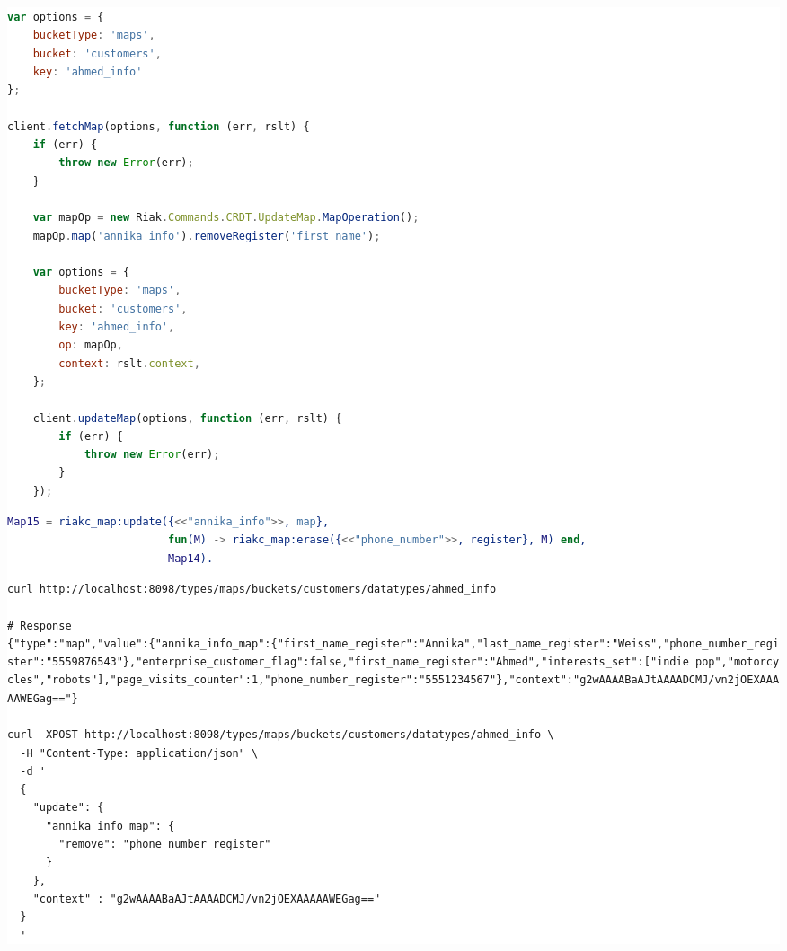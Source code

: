 ```javascript
var options = {
    bucketType: 'maps',
    bucket: 'customers',
    key: 'ahmed_info'
};

client.fetchMap(options, function (err, rslt) {
    if (err) {
        throw new Error(err);
    }

    var mapOp = new Riak.Commands.CRDT.UpdateMap.MapOperation();
    mapOp.map('annika_info').removeRegister('first_name');

    var options = {
        bucketType: 'maps',
        bucket: 'customers',
        key: 'ahmed_info',
        op: mapOp,
        context: rslt.context,
    };

    client.updateMap(options, function (err, rslt) {
        if (err) {
            throw new Error(err);
        }
    });
```

```erlang
Map15 = riakc_map:update({<<"annika_info">>, map},
                         fun(M) -> riakc_map:erase({<<"phone_number">>, register}, M) end,
                         Map14).
```

```curl
curl http://localhost:8098/types/maps/buckets/customers/datatypes/ahmed_info

# Response
{"type":"map","value":{"annika_info_map":{"first_name_register":"Annika","last_name_register":"Weiss","phone_number_register":"5559876543"},"enterprise_customer_flag":false,"first_name_register":"Ahmed","interests_set":["indie pop","motorcycles","robots"],"page_visits_counter":1,"phone_number_register":"5551234567"},"context":"g2wAAAABaAJtAAAADCMJ/vn2jOEXAAAAAWEGag=="}

curl -XPOST http://localhost:8098/types/maps/buckets/customers/datatypes/ahmed_info \
  -H "Content-Type: application/json" \
  -d '
  {
    "update": {
      "annika_info_map": {
        "remove": "phone_number_register"
      }
    },
    "context" : "g2wAAAABaAJtAAAADCMJ/vn2jOEXAAAAAWEGag=="
  }
  '
```

